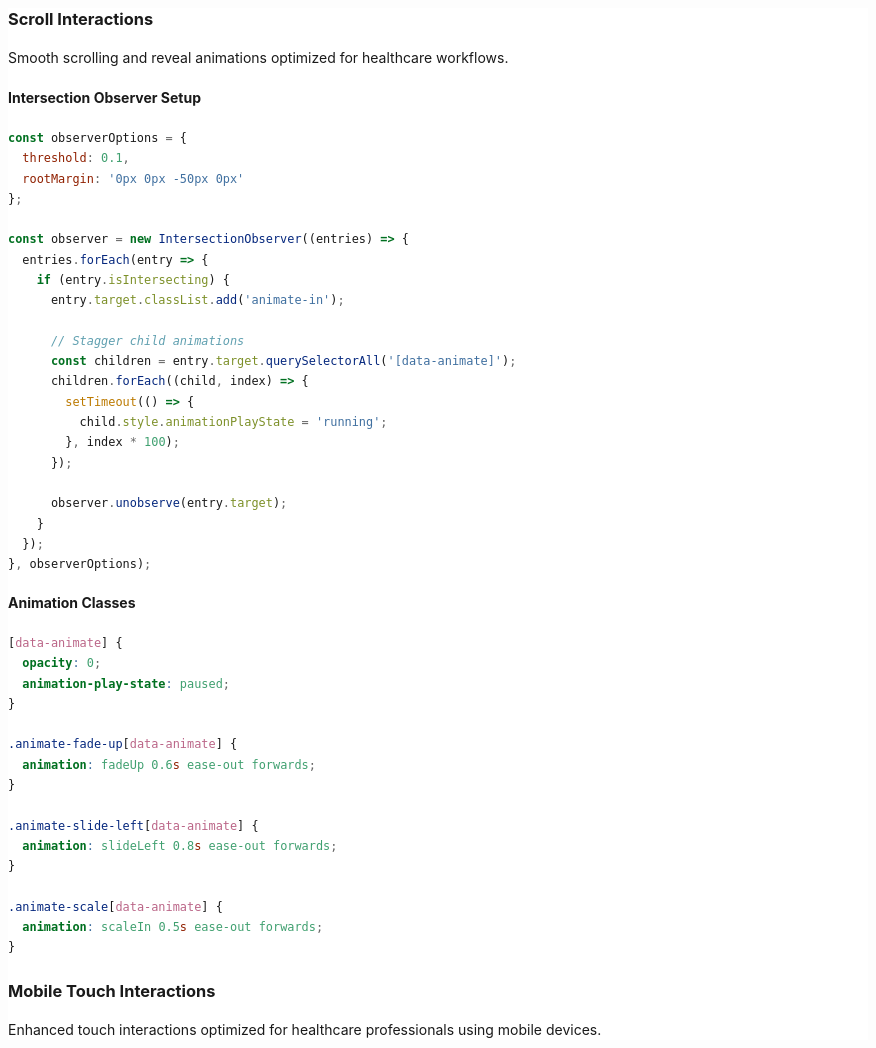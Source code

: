 
### Scroll Interactions
Smooth scrolling and reveal animations optimized for healthcare workflows.

#### Intersection Observer Setup
```javascript
const observerOptions = {
  threshold: 0.1,
  rootMargin: '0px 0px -50px 0px'
};

const observer = new IntersectionObserver((entries) => {
  entries.forEach(entry => {
    if (entry.isIntersecting) {
      entry.target.classList.add('animate-in');
      
      // Stagger child animations
      const children = entry.target.querySelectorAll('[data-animate]');
      children.forEach((child, index) => {
        setTimeout(() => {
          child.style.animationPlayState = 'running';
        }, index * 100);
      });
      
      observer.unobserve(entry.target);
    }
  });
}, observerOptions);
```

#### Animation Classes
```css
[data-animate] {
  opacity: 0;
  animation-play-state: paused;
}

.animate-fade-up[data-animate] {
  animation: fadeUp 0.6s ease-out forwards;
}

.animate-slide-left[data-animate] {
  animation: slideLeft 0.8s ease-out forwards;
}

.animate-scale[data-animate] {
  animation: scaleIn 0.5s ease-out forwards;
}
```

### Mobile Touch Interactions
Enhanced touch interactions optimized for healthcare professionals using mobile devices.
